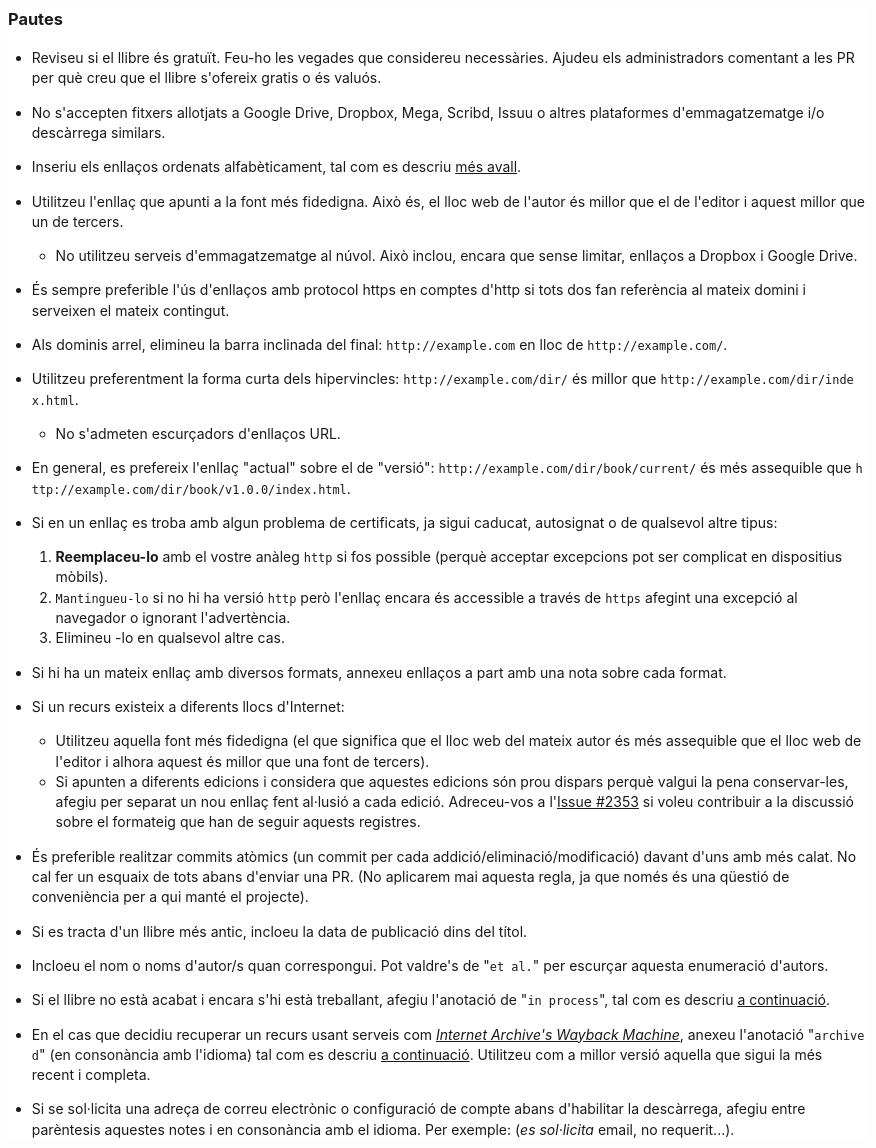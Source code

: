 
<a id="guidelines"></a>
### Pautes
- Reviseu si el llibre és gratuït. Feu-ho les vegades que considereu necessàries. Ajudeu els administradors comentant a les PR per què creu que el llibre s'ofereix gratis o és valuós.
- No s'accepten fitxers allotjats a Google Drive, Dropbox, Mega, Scribd, Issuu o altres plataformes d'emmagatzematge i/o descàrrega similars.
- Inseriu els enllaços ordenats alfabèticament, tal com es descriu [més avall](#alphabetical-order).
- Utilitzeu l'enllaç que apunti a la font més fidedigna. Això és, el lloc web de l'autor és millor que el de l'editor i aquest millor que un de tercers.
    - No utilitzeu serveis d'emmagatzematge al núvol. Això inclou, encara que sense limitar, enllaços a Dropbox i Google Drive.
- És sempre preferible l'ús d'enllaços amb protocol https en comptes d'http si tots dos fan referència al mateix domini i serveixen el mateix contingut.
- Als dominis arrel, elimineu la barra inclinada del final: `http://example.com` en lloc de `http://example.com/`.
- Utilitzeu preferentment la forma curta dels hipervincles: `http://example.com/dir/` és millor que `http://example.com/dir/index.html`.
    - No s'admeten escurçadors d'enllaços URL.
- En general, es prefereix l'enllaç "actual" sobre el de "versió": `http://example.com/dir/book/current/` és més assequible que `http://example.com/dir/book/v1.0.0/index.html`.
- Si en un enllaç es troba amb algun problema de certificats, ja sigui caducat, autosignat o de qualsevol altre tipus:
    1. **Reemplaceu-lo** amb el vostre anàleg `http` si fos possible (perquè acceptar excepcions pot ser complicat en dispositius mòbils).
    2. `Mantingueu-lo` si no hi ha versió `http` però l'enllaç encara és accessible a través de `https` afegint una excepció al navegador o ignorant l'advertència.
    3. Elimineu -lo en qualsevol altre cas.
- Si hi ha un mateix enllaç amb diversos formats, annexeu enllaços a part amb una nota sobre cada format.
- Si un recurs existeix a diferents llocs d'Internet:
    - Utilitzeu aquella font més fidedigna (el que significa que el lloc web del mateix autor és més assequible que el lloc web de l'editor i alhora aquest és millor que una font de tercers).
    - Si apunten a diferents edicions i considera que aquestes edicions són prou dispars perquè valgui la pena conservar-les, afegiu per separat un nou enllaç fent al·lusió a cada edició. Adreceu-vos a l'[Issue #2353](https://github.com/EbookFoundation/free-programming-books/issues/2353) si voleu contribuir a la discussió sobre el formateig que han de seguir aquests registres.

- És preferible realitzar commits atòmics (un commit per cada addició/eliminació/modificació) davant d'uns amb més calat. No cal fer un esquaix de tots abans d'enviar una PR. (No aplicarem mai aquesta regla, ja que només és una qüestió de conveniència per a qui manté el projecte).
- Si es tracta d'un llibre més antic, incloeu la data de publicació dins del títol.
- Incloeu el nom o noms d'autor/s quan correspongui. Pot valdre's de "`et al.`" per escurçar aquesta enumeració d'autors.
- Si el llibre no està acabat i encara s'hi està treballant, afegiu l'anotació de "`in process`", tal com es descriu [a continuació][in_process].
- En el cas que decidiu recuperar un recurs usant serveis com [*Internet Archive's Wayback Machine*](https://web.archive.org), anexeu l'anotació "`archived`" (en consonància amb l'idioma) tal com es descriu [a continuació][archived]. Utilitzeu com a millor versió aquella que sigui la més recent i completa.
- Si se sol·licita una adreça de correu electrònic o configuració de compte abans d'habilitar la descàrrega, afegiu entre parèntesis aquestes notes i en consonància amb el idioma. Per exemple: (*es sol·licita* email, no requerit...).


[license]: ../LICENSE
[coc]: CODE_OF_CONDUCT-es.md
[translations-list-link]: README.md#translations
[issues]: https://github.com/EbookFoundation/free-programming-books/issues
[formatting]: #formato-normalizado
[guidelines]: #pautas
[in_process]: #in_process
[archived]: #archived
[markdown_guide]: https://guides.github.com/features/mastering-markdown/
[programming_playgrounds_list]: https://github.com/EbookFoundation/free-programming-books/blob/main/more/free-programming-playgrounds.md